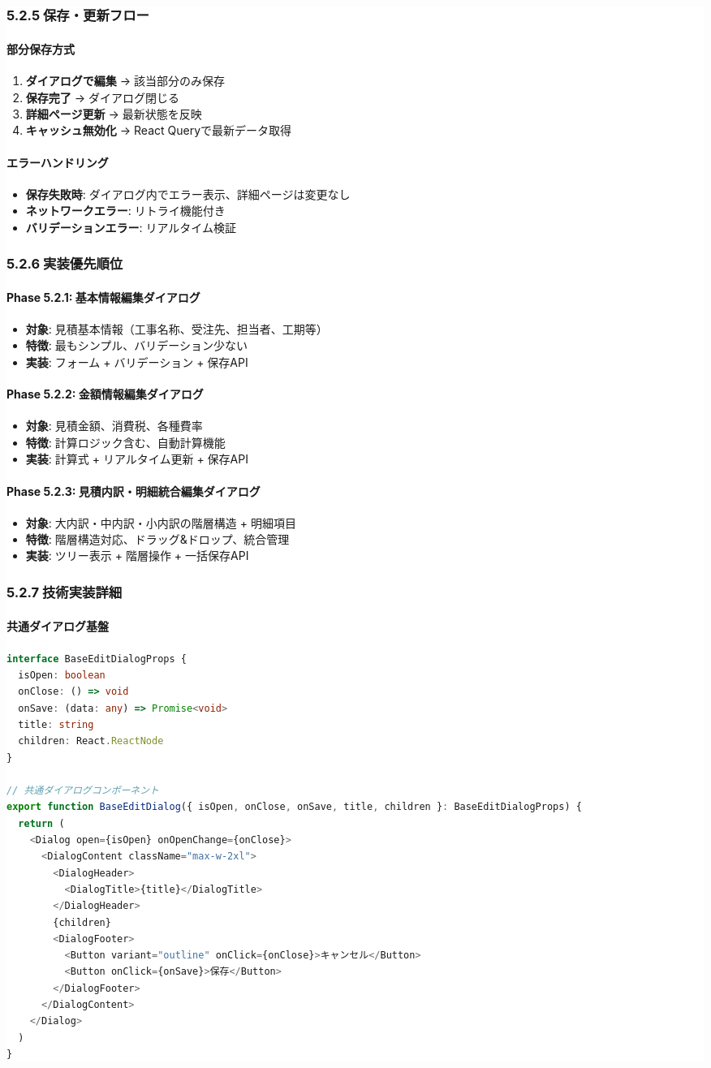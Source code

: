 ### 5.2.5 保存・更新フロー

#### 部分保存方式
1. **ダイアログで編集** → 該当部分のみ保存
2. **保存完了** → ダイアログ閉じる
3. **詳細ページ更新** → 最新状態を反映
4. **キャッシュ無効化** → React Queryで最新データ取得

#### エラーハンドリング
- **保存失敗時**: ダイアログ内でエラー表示、詳細ページは変更なし
- **ネットワークエラー**: リトライ機能付き
- **バリデーションエラー**: リアルタイム検証

### 5.2.6 実装優先順位

#### Phase 5.2.1: 基本情報編集ダイアログ
- **対象**: 見積基本情報（工事名称、受注先、担当者、工期等）
- **特徴**: 最もシンプル、バリデーション少ない
- **実装**: フォーム + バリデーション + 保存API

#### Phase 5.2.2: 金額情報編集ダイアログ
- **対象**: 見積金額、消費税、各種費率
- **特徴**: 計算ロジック含む、自動計算機能
- **実装**: 計算式 + リアルタイム更新 + 保存API

#### Phase 5.2.3: 見積内訳・明細統合編集ダイアログ
- **対象**: 大内訳・中内訳・小内訳の階層構造 + 明細項目
- **特徴**: 階層構造対応、ドラッグ&ドロップ、統合管理
- **実装**: ツリー表示 + 階層操作 + 一括保存API

### 5.2.7 技術実装詳細

#### 共通ダイアログ基盤
```typescript
interface BaseEditDialogProps {
  isOpen: boolean
  onClose: () => void
  onSave: (data: any) => Promise<void>
  title: string
  children: React.ReactNode
}

// 共通ダイアログコンポーネント
export function BaseEditDialog({ isOpen, onClose, onSave, title, children }: BaseEditDialogProps) {
  return (
    <Dialog open={isOpen} onOpenChange={onClose}>
      <DialogContent className="max-w-2xl">
        <DialogHeader>
          <DialogTitle>{title}</DialogTitle>
        </DialogHeader>
        {children}
        <DialogFooter>
          <Button variant="outline" onClick={onClose}>キャンセル</Button>
          <Button onClick={onSave}>保存</Button>
        </DialogFooter>
      </DialogContent>
    </Dialog>
  )
}
```
